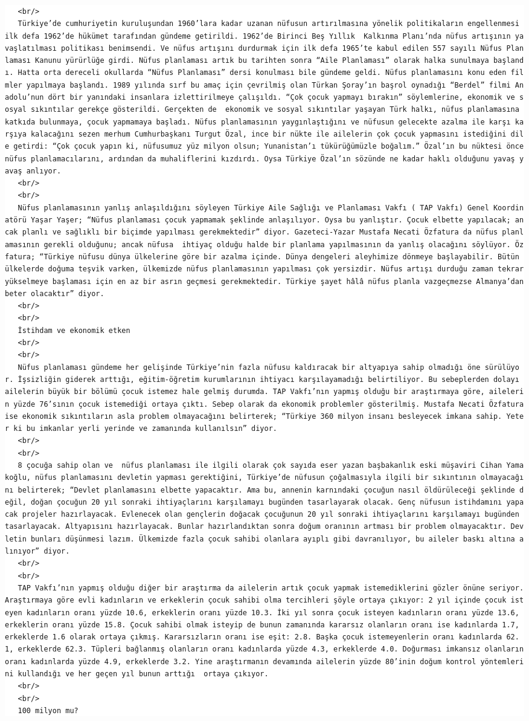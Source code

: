        <br/>
       Türkiye’de cumhuriyetin kuruluşundan 1960’lara kadar uzanan nüfusun artırılmasına yönelik politikaların engellenmesi ilk defa 1962’de hükümet tarafından gündeme getirildi. 1962’de Birinci Beş Yıllık  Kalkınma Planı’nda nüfus artışının yavaşlatılması politikası benimsendi. Ve nüfus artışını durdurmak için ilk defa 1965’te kabul edilen 557 sayılı Nüfus Planlaması Kanunu yürürlüğe girdi. Nüfus planlaması artık bu tarihten sonra “Aile Planlaması” olarak halka sunulmaya başlandı. Hatta orta dereceli okullarda “Nüfus Planlaması” dersi konulması bile gündeme geldi. Nüfus planlamasını konu eden filmler yapılmaya başlandı. 1989 yılında sırf bu amaç için çevrilmiş olan Türkan Şoray’ın başrol oynadığı “Berdel” filmi Anadolu’nun dört bir yanındaki insanlara izlettirilmeye çalışıldı. “Çok çocuk yapmayı bırakın” söylemlerine, ekonomik ve sosyal sıkıntılar gerekçe gösterildi. Gerçekten de  ekonomik ve sosyal sıkıntılar yaşayan Türk halkı, nüfus planlamasına katkıda bulunmaya, çocuk yapmamaya başladı. Nüfus planlamasının yaygınlaştığını ve nüfusun gelecekte azalma ile karşı karşıya kalacağını sezen merhum Cumhurbaşkanı Turgut Özal, ince bir nükte ile ailelerin çok çocuk yapmasını istediğini dile getirdi: “Çok çocuk yapın ki, nüfusumuz yüz milyon olsun; Yunanistan’ı tükürüğümüzle boğalım.” Özal’ın bu nüktesi önce  nüfus planlamacılarını, ardından da muhaliflerini kızdırdı. Oysa Türkiye Özal’ın sözünde ne kadar haklı olduğunu yavaş yavaş anlıyor.
       <br/>
       <br/>
       Nüfus planlamasının yanlış anlaşıldığını söyleyen Türkiye Aile Sağlığı ve Planlaması Vakfı ( TAP Vakfı) Genel Koordinatörü Yaşar Yaşer; “Nüfus planlaması çocuk yapmamak şeklinde anlaşılıyor. Oysa bu yanlıştır. Çocuk elbette yapılacak; ancak planlı ve sağlıklı bir biçimde yapılması gerekmektedir” diyor. Gazeteci-Yazar Mustafa Necati Özfatura da nüfus planlamasının gerekli olduğunu; ancak nüfusa  ihtiyaç olduğu halde bir planlama yapılmasının da yanlış olacağını söylüyor. Özfatura; “Türkiye nüfusu dünya ülkelerine göre bir azalma içinde. Dünya dengeleri aleyhimize dönmeye başlayabilir. Bütün ülkelerde doğuma teşvik varken, ülkemizde nüfus planlamasının yapılması çok yersizdir. Nüfus artışı durduğu zaman tekrar yükselmeye başlaması için en az bir asrın geçmesi gerekmektedir. Türkiye şayet hâlâ nüfus planla vazgeçmezse Almanya’dan beter olacaktır” diyor.
       <br/>
       <br/>
       İstihdam ve ekonomik etken
       <br/>
       <br/>
       Nüfus planlaması gündeme her gelişinde Türkiye’nin fazla nüfusu kaldıracak bir altyapıya sahip olmadığı öne sürülüyor. İşsizliğin giderek arttığı, eğitim-öğretim kurumlarının ihtiyacı karşılayamadığı belirtiliyor. Bu sebeplerden dolayı ailelerin büyük bir bölümü çocuk istemez hale gelmiş durumda. TAP Vakfı’nın yapmış olduğu bir araştırmaya göre, ailelerin yüzde 76’sının çocuk istemediği ortaya çıktı. Sebep olarak da ekonomik problemler gösterilmiş. Mustafa Necati Özfatura ise ekonomik sıkıntıların asla problem olmayacağını belirterek; “Türkiye 360 milyon insanı besleyecek imkana sahip. Yeter ki bu imkanlar yerli yerinde ve zamanında kullanılsın” diyor.
       <br/>
       <br/>
       8 çocuğa sahip olan ve  nüfus planlaması ile ilgili olarak çok sayıda eser yazan başbakanlık eski müşaviri Cihan Yamakoğlu, nüfus planlamasını devletin yapması gerektiğini, Türkiye’de nüfusun çoğalmasıyla ilgili bir sıkıntının olmayacağını belirterek; “Devlet planlamasını elbette yapacaktır. Ama bu, annenin karnındaki çocuğun nasıl öldürüleceği şeklinde değil, doğan çocuğun 20 yıl sonraki ihtiyaçlarını karşılamayı bugünden tasarlayarak olacak. Genç nüfusun istihdamını yapacak projeler hazırlayacak. Evlenecek olan gençlerin doğacak çocuğunun 20 yıl sonraki ihtiyaçlarını karşılamayı bugünden tasarlayacak. Altyapısını hazırlayacak. Bunlar hazırlandıktan sonra doğum oranının artması bir problem olmayacaktır. Devletin bunları düşünmesi lazım. Ülkemizde fazla çocuk sahibi olanlara ayıplı gibi davranılıyor, bu aileler baskı altına alınıyor” diyor.
       <br/>
       <br/>
       TAP Vakfı’nın yapmış olduğu diğer bir araştırma da ailelerin artık çocuk yapmak istemediklerini gözler önüne seriyor. Araştırmaya göre evli kadınların ve erkeklerin çocuk sahibi olma tercihleri şöyle ortaya çıkıyor: 2 yıl içinde çocuk isteyen kadınların oranı yüzde 10.6, erkeklerin oranı yüzde 10.3. İki yıl sonra çocuk isteyen kadınların oranı yüzde 13.6, erkeklerin oranı yüzde 15.8. Çocuk sahibi olmak isteyip de bunun zamanında kararsız olanların oranı ise kadınlarda 1.7, erkeklerde 1.6 olarak ortaya çıkmış. Kararsızların oranı ise eşit: 2.8. Başka çocuk istemeyenlerin oranı kadınlarda 62.1, erkeklerde 62.3. Tüpleri bağlanmış olanların oranı kadınlarda yüzde 4.3, erkeklerde 4.0. Doğurması imkansız olanların oranı kadınlarda yüzde 4.9, erkeklerde 3.2. Yine araştırmanın devamında ailelerin yüzde 80’inin doğum kontrol yöntemlerini kullandığı ve her geçen yıl bunun arttığı  ortaya çıkıyor.
       <br/>
       <br/>
       100 milyon mu?